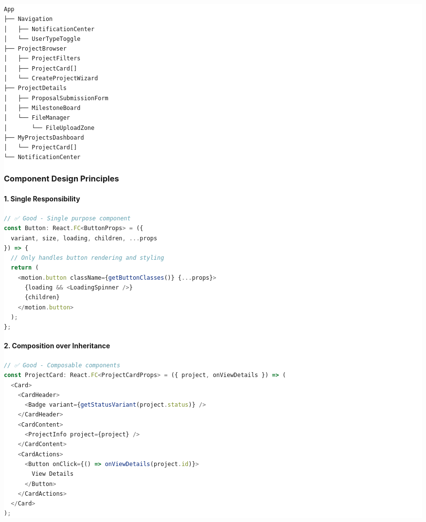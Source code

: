 ```
App
├── Navigation
│   ├── NotificationCenter
│   └── UserTypeToggle
├── ProjectBrowser
│   ├── ProjectFilters
│   ├── ProjectCard[]
│   └── CreateProjectWizard
├── ProjectDetails
│   ├── ProposalSubmissionForm
│   ├── MilestoneBoard
│   └── FileManager
│       └── FileUploadZone
├── MyProjectsDashboard
│   └── ProjectCard[]
└── NotificationCenter
```

### **Component Design Principles**

#### **1. Single Responsibility**
```typescript
// ✅ Good - Single purpose component
const Button: React.FC<ButtonProps> = ({ 
  variant, size, loading, children, ...props 
}) => {
  // Only handles button rendering and styling
  return (
    <motion.button className={getButtonClasses()} {...props}>
      {loading && <LoadingSpinner />}
      {children}
    </motion.button>
  );
};
```

#### **2. Composition over Inheritance**
```typescript
// ✅ Good - Composable components
const ProjectCard: React.FC<ProjectCardProps> = ({ project, onViewDetails }) => (
  <Card>
    <CardHeader>
      <Badge variant={getStatusVariant(project.status)} />
    </CardHeader>
    <CardContent>
      <ProjectInfo project={project} />
    </CardContent>
    <CardActions>
      <Button onClick={() => onViewDetails(project.id)}>
        View Details
      </Button>
    </CardActions>
  </Card>
);
```
